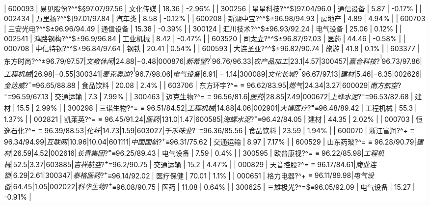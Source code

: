 | 600093 | 易见股份?^^$§97.07/97.56 |   文化传媒   |   18.36   |  -2.96% |
| 300256 | 星星科技?^^$⌉97.04/96.0  |   通信设备   |    5.87   |  -0.17% |
| 002434 |  万里扬?^^$⌉97.01/97.84  |    汽车类    |    8.58   |  -0.12% |
| 600208 | 新湖中宝?^^$±96.98/94.93 |    房地产    |    4.89   |  4.94%  |
| 600703 | 三安光电?^^$±96.96/94.49 |   通信设备   |   15.38   |  -0.39% |
| 300124 | 汇川技术?^^$±96.93/92.24 |   电气设备   |   25.06   |  0.12%  |
| 002541 | 鸿路钢构?^^$±96.9/96.84  |   工业机械   |    8.42   |  -0.47% |
| 603520 |  司太立?^^$±96.87/97.03  |     医药     |   44.46   |  -0.58% |
| 000708 | 中信特钢?^^$±96.84/97.64 |     钢铁     |   20.41   |  0.54%  |
| 600593 | 大连圣亚?^^$±96.82/90.74 |     旅游     |    41.8   |   0.1%  |
| 603377 | 东方时尚?^^$±96.79/97.57 |   文教休闲   |   24.88   |  -0.48% |
| 000876 |  新希望?^^⌊96.76/96.33   |  农产品加工  |    23.1   |  4.57%  |
| 300457 | 赢合科技?^^⌉96.73/97.86  |   工程机械   |   26.98   |  -0.55% |
| 300341 |  麦克奥迪?^^⌉96.7/98.06  |   电气设备   |    6.91   |  -1.14% |
| 300089 | 文化长城?^^±96.67/97.13  |     建材     |    5.46   |  -6.35% |
| 002626 |  金达威?^=$≡96.65/88.88  |   食品饮料   |   20.08   |   2.4%  |
| 603706 | 东方环宇?^=$≡96.62/83.95 |     燃气     |   24.34   |  3.27%  |
| 600029 | 南方航空?^=$≡96.59/67.13 |   交通运输   |    7.3    |  7.99%  |
| 300463 | 迈克生物?^=$≡96.56/81.6  |     医药     |   28.85   |  7.49%  |
| 000672 | 上峰水泥?^=$≡96.53/82.68 |     建材     |    15.5   |  2.99%  |
| 300298 | 三诺生物?^=$≡96.51/84.52 |   工程机械   |   14.88   |  4.06%  |
| 002901 | 大博医疗?^=$≡96.48/89.42 |   工程机械   |    55.3   |  1.37%  |
| 002821 |  凯莱英?^=$≡96.45/91.24  |     医药     |   131.0   |  1.47%  |
| 600585 | 海螺水泥?^=$≡96.42/84.05 |     建材     |   44.35   |  2.02%  |
| 000703 | 恒逸石化?^=$≡96.39/88.53 |     化纤     |   14.73   |  1.59%  |
| 603027 | 千禾味业?^=$≡96.36/85.56 |   食品饮料   |   23.59   |  1.94%  |
| 600070 | 浙江富润?^+$≡96.34/94.99 |    互联网    |   10.96   |  10.04% |
| 601111 | 中国国航?^+$≡96.31/75.62 |   交通运输   |    8.97   |  7.17%  |
| 600529 | 山东药玻?^=$≡96.28/90.79 |     建材     |   26.59   |  4.52%  |
| 002616 | 长青集团?^=$≡96.25/89.43 |   电气设备   |    7.59   |   0.4%  |
| 300595 | 欧普康视?^=$≡96.22/85.98 |   工程机械   |    52.5   |  3.37%  |
| 603885 | 吉祥航空?^+$≡96.2/90.75  |   交通运输   |    15.2   |  4.47%  |
| 000829 | 天音控股?^=$≡96.17/84.61 |   商业连锁   |    6.29   |  2.61%  |
| 300347 | 泰格医药?^+$≡96.14/92.02 |   医疗保健   |   70.01   |   1.1%  |
| 000651 | 格力电器?^+$≡96.11/89.98 |   电气设备   |   64.45   |  1.05%  |
| 002022 | 科华生物?^+$≡96.08/90.75 |     医药     |   11.08   |  0.64%  |
| 300625 | 三雄极光?^=$≡96.05/92.09 |   电气设备   |   15.27   |  -0.91% |
